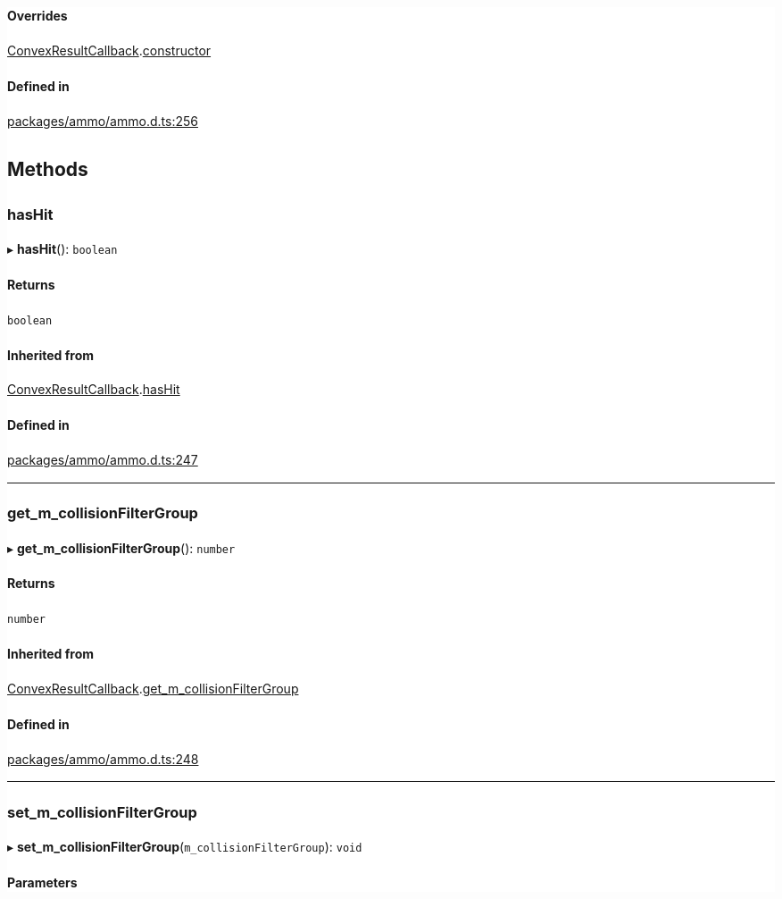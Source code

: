 #### Overrides

[ConvexResultCallback](Ammo.ConvexResultCallback.md).[constructor](Ammo.ConvexResultCallback.md#constructor)

#### Defined in

[packages/ammo/ammo.d.ts:256](https://github.com/Orillusion/orillusion/blob/main/packages/ammo/ammo.d.ts#L256)

## Methods

### hasHit

▸ **hasHit**(): `boolean`

#### Returns

`boolean`

#### Inherited from

[ConvexResultCallback](Ammo.ConvexResultCallback.md).[hasHit](Ammo.ConvexResultCallback.md#hashit)

#### Defined in

[packages/ammo/ammo.d.ts:247](https://github.com/Orillusion/orillusion/blob/main/packages/ammo/ammo.d.ts#L247)

___

### get\_m\_collisionFilterGroup

▸ **get_m_collisionFilterGroup**(): `number`

#### Returns

`number`

#### Inherited from

[ConvexResultCallback](Ammo.ConvexResultCallback.md).[get_m_collisionFilterGroup](Ammo.ConvexResultCallback.md#get_m_collisionfiltergroup)

#### Defined in

[packages/ammo/ammo.d.ts:248](https://github.com/Orillusion/orillusion/blob/main/packages/ammo/ammo.d.ts#L248)

___

### set\_m\_collisionFilterGroup

▸ **set_m_collisionFilterGroup**(`m_collisionFilterGroup`): `void`

#### Parameters

